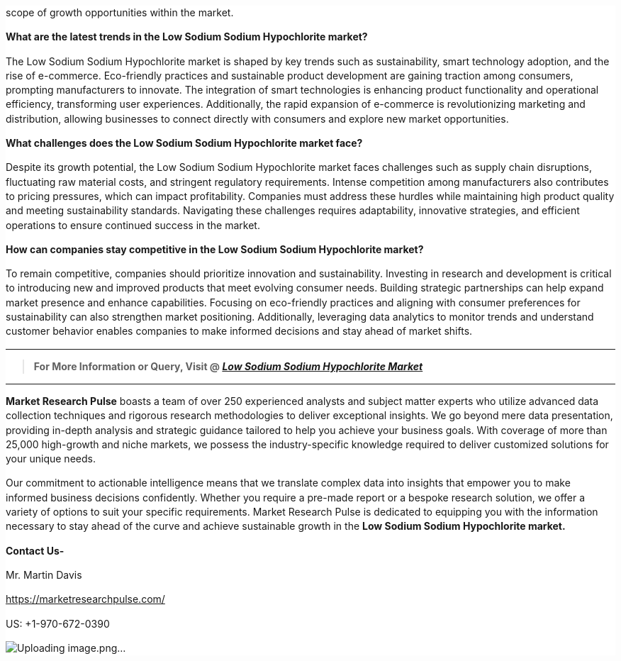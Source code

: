 scope of growth opportunities within the market.</p><p><strong>What are the latest trends in the Low Sodium Sodium Hypochlorite market?</strong></p><p>The Low Sodium Sodium Hypochlorite market is shaped by key trends such as sustainability, smart technology adoption, and the rise of e-commerce. Eco-friendly practices and sustainable product development are gaining traction among consumers, prompting manufacturers to innovate. The integration of smart technologies is enhancing product functionality and operational efficiency, transforming user experiences. Additionally, the rapid expansion of e-commerce is revolutionizing marketing and distribution, allowing businesses to connect directly with consumers and explore new market opportunities.</p><p><strong>What challenges does the Low Sodium Sodium Hypochlorite market face?</strong></p><p>Despite its growth potential, the Low Sodium Sodium Hypochlorite market faces challenges such as supply chain disruptions, fluctuating raw material costs, and stringent regulatory requirements. Intense competition among manufacturers also contributes to pricing pressures, which can impact profitability. Companies must address these hurdles while maintaining high product quality and meeting sustainability standards. Navigating these challenges requires adaptability, innovative strategies, and efficient operations to ensure continued success in the market.</p><p><strong>How can companies stay competitive in the Low Sodium Sodium Hypochlorite market?</strong></p><p>To remain competitive, companies should prioritize innovation and sustainability. Investing in research and development is critical to introducing new and improved products that meet evolving consumer needs. Building strategic partnerships can help expand market presence and enhance capabilities. Focusing on eco-friendly practices and aligning with consumer preferences for sustainability can also strengthen market positioning. Additionally, leveraging data analytics to monitor trends and understand customer behavior enables companies to make informed decisions and stay ahead of market shifts.</p><hr /><blockquote><p><strong>For More Information or Query, Visit @&nbsp;<em><a href="https://marketresearchpulse.com/report/26537/low-sodium-sodium-hypochlorite-market?utm_source=Linkedin&utm_medium=0114">Low Sodium Sodium Hypochlorite Market</a></em></strong></p></blockquote><hr /><p><strong>Market Research Pulse</strong> boasts a team of over 250 experienced analysts and subject matter experts who utilize advanced data collection techniques and rigorous research methodologies to deliver exceptional insights. We go beyond mere data presentation, providing in-depth analysis and strategic guidance tailored to help you achieve your business goals. With coverage of more than 25,000 high-growth and niche markets, we possess the industry-specific knowledge required to deliver customized solutions for your unique needs.</p><p>Our commitment to actionable intelligence means that we translate complex data into insights that empower you to make informed business decisions confidently. Whether you require a pre-made report or a bespoke research solution, we offer a variety of options to suit your specific requirements. Market Research Pulse is dedicated to equipping you with the information necessary to stay ahead of the curve and achieve sustainable growth in the <strong>Low Sodium Sodium Hypochlorite market.</strong></p><p><strong>Contact Us-</strong></p><p>Mr. Martin Davis</p><p>https://marketresearchpulse.com/</p><p>US: +1-970-672-0390</p>
![Uploading image.png…]()

